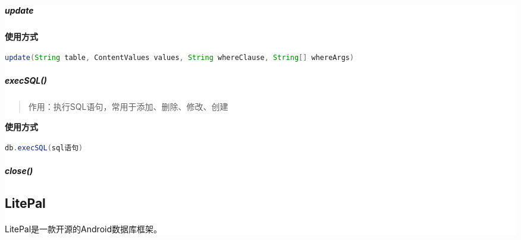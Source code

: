   
##### update
**使用方式**
```java
update(String table, ContentValues values, String whereClause, String[] whereArgs)
```
##### execSQL()
>作用：执行SQL语句，常用于添加、删除、修改、创建

**使用方式**
```java
db.execSQL(sql语句)
```
##### close()
  



## LitePal
LitePal是一款开源的Android数据库框架。